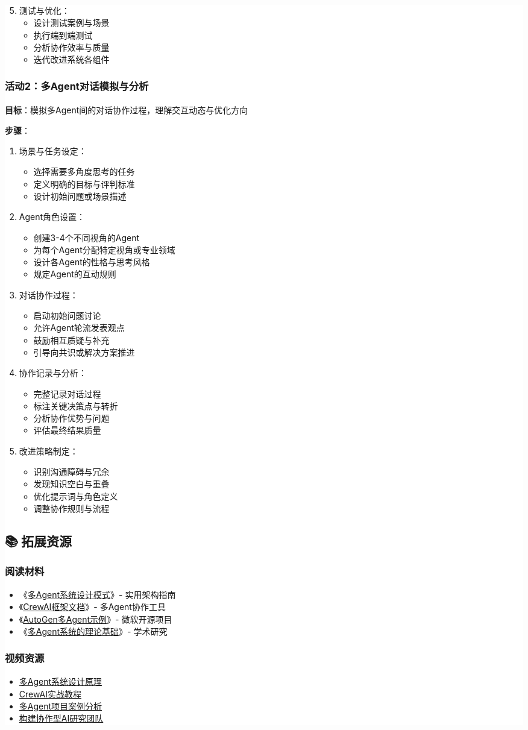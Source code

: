 5. 测试与优化：
   - 设计测试案例与场景
   - 执行端到端测试
   - 分析协作效率与质量
   - 迭代改进系统各组件

### 活动2：多Agent对话模拟与分析
**目标**：模拟多Agent间的对话协作过程，理解交互动态与优化方向

**步骤**：
1. 场景与任务设定：
   - 选择需要多角度思考的任务
   - 定义明确的目标与评判标准
   - 设计初始问题或场景描述
   
2. Agent角色设置：
   - 创建3-4个不同视角的Agent
   - 为每个Agent分配特定视角或专业领域
   - 设计各Agent的性格与思考风格
   - 规定Agent的互动规则
   
3. 对话协作过程：
   - 启动初始问题讨论
   - 允许Agent轮流发表观点
   - 鼓励相互质疑与补充
   - 引导向共识或解决方案推进
   
4. 协作记录与分析：
   - 完整记录对话过程
   - 标注关键决策点与转折
   - 分析协作优势与问题
   - 评估最终结果质量
   
5. 改进策略制定：
   - 识别沟通障碍与冗余
   - 发现知识空白与重叠
   - 优化提示词与角色定义
   - 调整协作规则与流程

## 📚 拓展资源

### 阅读材料
- 《[多Agent系统设计模式](https://eugeneyan.com/writing/llm-patterns/#multi-agent-collaboration)》- 实用架构指南
- 《[CrewAI框架文档](https://github.com/joaomdmoura/crewai)》- 多Agent协作工具
- 《[AutoGen多Agent示例](https://github.com/microsoft/autogen/blob/main/notebook/agentchat_groupchat.ipynb)》- 微软开源项目
- 《[多Agent系统的理论基础](https://link.springer.com/article/10.1007/s10458-006-0002-0)》- 学术研究

### 视频资源
- [多Agent系统设计原理](https://www.youtube.com/watch?v=ZRfokUZ2lOY)
- [CrewAI实战教程](https://www.bilibili.com/video/BV1Fm4y1E7AG/)
- [多Agent项目案例分析](https://www.youtube.com/watch?v=iM7LzUQz9g0)
- [构建协作型AI研究团队](https://www.bilibili.com/video/BV1wu4y1C7ab/)

